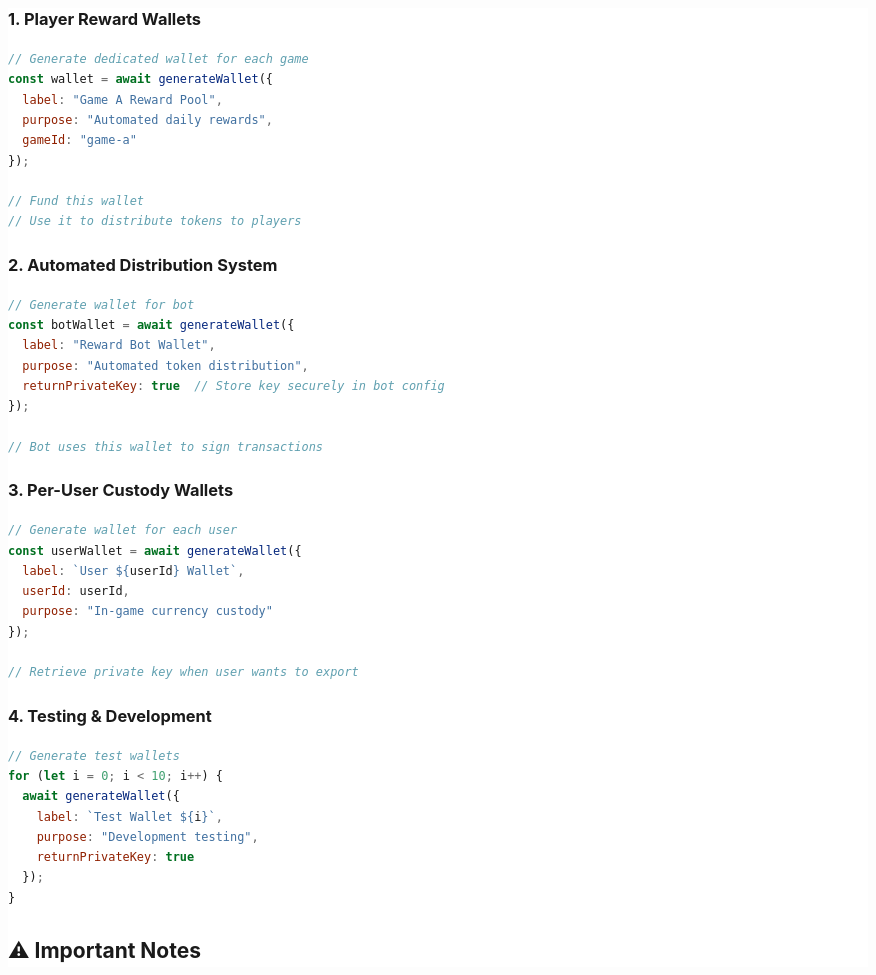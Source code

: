 ### 1. Player Reward Wallets
```javascript
// Generate dedicated wallet for each game
const wallet = await generateWallet({
  label: "Game A Reward Pool",
  purpose: "Automated daily rewards",
  gameId: "game-a"
});

// Fund this wallet
// Use it to distribute tokens to players
```

### 2. Automated Distribution System
```javascript
// Generate wallet for bot
const botWallet = await generateWallet({
  label: "Reward Bot Wallet",
  purpose: "Automated token distribution",
  returnPrivateKey: true  // Store key securely in bot config
});

// Bot uses this wallet to sign transactions
```

### 3. Per-User Custody Wallets
```javascript
// Generate wallet for each user
const userWallet = await generateWallet({
  label: `User ${userId} Wallet`,
  userId: userId,
  purpose: "In-game currency custody"
});

// Retrieve private key when user wants to export
```

### 4. Testing & Development
```javascript
// Generate test wallets
for (let i = 0; i < 10; i++) {
  await generateWallet({
    label: `Test Wallet ${i}`,
    purpose: "Development testing",
    returnPrivateKey: true
  });
}
```

## ⚠️ Important Notes
